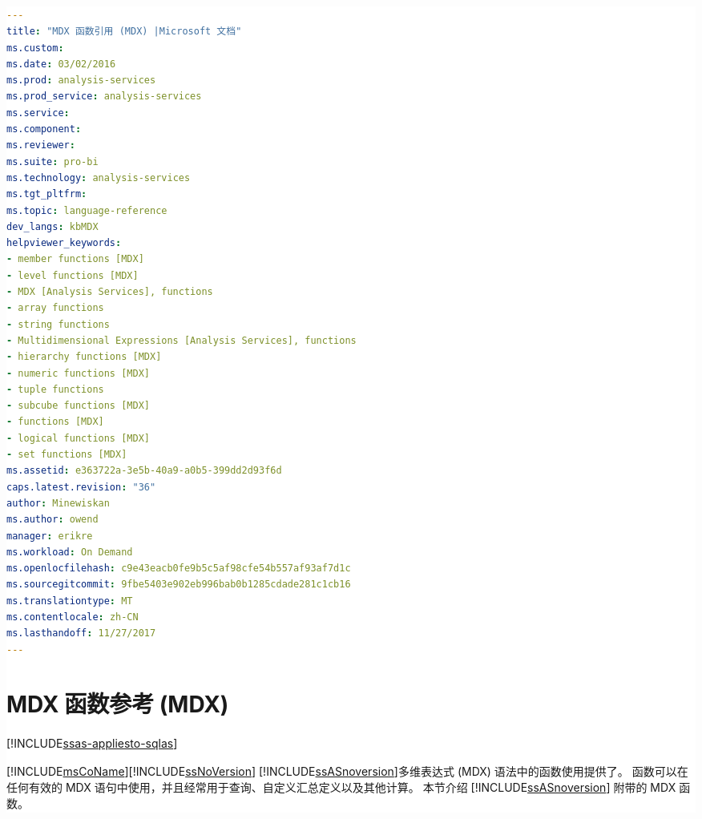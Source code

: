 ```yaml
---
title: "MDX 函数引用 (MDX) |Microsoft 文档"
ms.custom: 
ms.date: 03/02/2016
ms.prod: analysis-services
ms.prod_service: analysis-services
ms.service: 
ms.component: 
ms.reviewer: 
ms.suite: pro-bi
ms.technology: analysis-services
ms.tgt_pltfrm: 
ms.topic: language-reference
dev_langs: kbMDX
helpviewer_keywords:
- member functions [MDX]
- level functions [MDX]
- MDX [Analysis Services], functions
- array functions
- string functions
- Multidimensional Expressions [Analysis Services], functions
- hierarchy functions [MDX]
- numeric functions [MDX]
- tuple functions
- subcube functions [MDX]
- functions [MDX]
- logical functions [MDX]
- set functions [MDX]
ms.assetid: e363722a-3e5b-40a9-a0b5-399dd2d93f6d
caps.latest.revision: "36"
author: Minewiskan
ms.author: owend
manager: erikre
ms.workload: On Demand
ms.openlocfilehash: c9e43eacb0fe9b5c5af98cfe54b557af93af7d1c
ms.sourcegitcommit: 9fbe5403e902eb996bab0b1285cdade281c1cb16
ms.translationtype: MT
ms.contentlocale: zh-CN
ms.lasthandoff: 11/27/2017
---
```

# <a name="mdx-function-reference-mdx"></a>MDX 函数参考 (MDX)
[!INCLUDE[ssas-appliesto-sqlas](../includes/ssas-appliesto-sqlas.md)]

  [!INCLUDE[msCoName](../includes/msconame-md.md)][!INCLUDE[ssNoVersion](../includes/ssnoversion-md.md)] [!INCLUDE[ssASnoversion](../includes/ssasnoversion-md.md)]多维表达式 (MDX) 语法中的函数使用提供了。 函数可以在任何有效的 MDX 语句中使用，并且经常用于查询、自定义汇总定义以及其他计算。 本节介绍 [!INCLUDE[ssASnoversion](../includes/ssasnoversion-md.md)] 附带的 MDX 函数。  
  